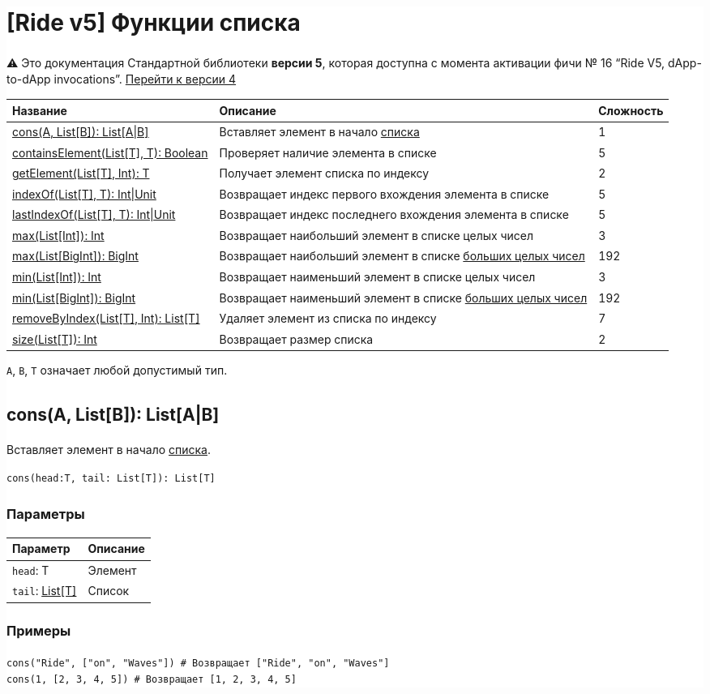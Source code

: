 # [Ride v5] Функции списка

:warning: Это документация Стандартной библиотеки **версии 5**, которая доступна с момента активации фичи №&nbsp;16 “Ride V5, dApp-to-dApp invocations”. [Перейти к&nbsp;версии&nbsp;4](/ru/ride/functions/built-in-functions/list-functions)

| Название | Описание | Сложность |
| :--- | :--- | :--- |
| [cons(A, List[B]): List[A&#124;B]](#cons-a-list-b-list-a-b) | Вставляет элемент в начало [списка](/ru/ride/v5/data-types/list) | 1 |
| [containsElement(List[T], T): Boolean](#containselement-list-t-t-boolean) | Проверяет наличие элемента в списке | 5 |
| [getElement(List[T], Int): T](#getelement-list-t-int-t) | Получает элемент списка по индексу | 2 |
| [indexOf(List[T], T): Int&#124;Unit](#indexof-list-t-t-int-unit) | Возвращает индекс первого вхождения элемента в списке | 5 |
| [lastIndexOf(List[T], T): Int&#124;Unit](#lastindexof-list-t-t-int-unit) | Возвращает индекс последнего вхождения элемента в списке | 5 |
| [max(List[Int]): Int](#max-list-int-int) | Возвращает наибольший элемент в списке целых чисел | 3 |
| [max(List[BigInt]): BigInt](#max-list-bigint-bigint) | Возвращает наибольший элемент в списке [больших целых чисел](/ru/ride/v5/data-types/bigint) | 192 |
| [min(List[Int]): Int](#min-list-int-int)  | Возвращает наименьший элемент в списке целых чисел | 3 |
| [min(List[BigInt]): BigInt](#min-list-bigint-bigint) | Возвращает наименьший элемент в списке [больших целых чисел](/ru/ride/v5/data-types/bigint) | 192 |
| [removeByIndex(List[T], Int): List[T]](#removebyindex-list-t-int-list-t) | Удаляет элемент из списка по индексу | 7 |
| [size(List[T]): Int](#size-list-t-int)  | Возвращает размер списка | 2 |

`A`, `B`, `T` означает любой допустимый тип.

## cons(A, List[B]): List[A|B]

Вставляет элемент в начало [списка](/ru/ride/v5/data-types/list).

``` ride
cons(head:T, tail: List[T]): List[T]
```

### Параметры

| Параметр | Описание |
| :--- | :--- |
| `head`: T | Элемент |
| `tail`: [List[T]](/ru/ride/v5/data-types/list) | Список |

### Примеры

```ride
cons("Ride", ["on", "Waves"]) # Возвращает ["Ride", "on", "Waves"]
cons(1, [2, 3, 4, 5]) # Возвращает [1, 2, 3, 4, 5]
```
